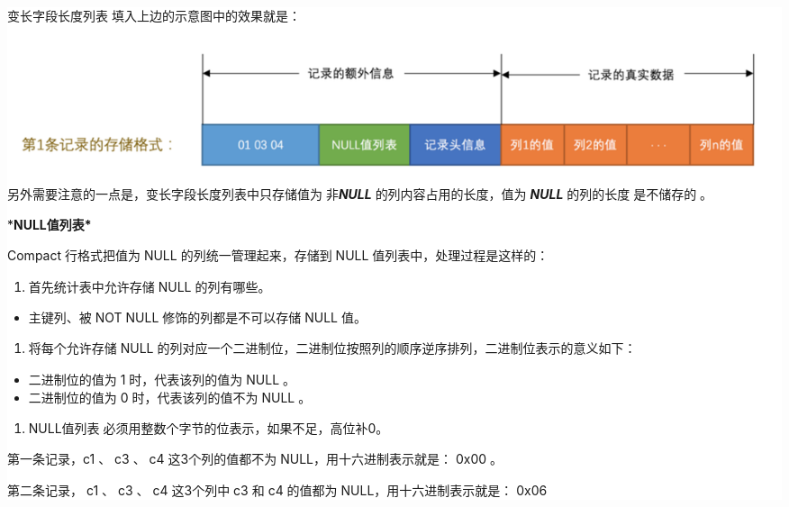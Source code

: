 变长字段长度列表 填入上边的示意图中的效果就是：![img](从根上理解MySQL.assets/1649298941588-6b3fd126-4ad3-4f65-9575-954e62471187.png)另外需要注意的一点是，变长字段长度列表中只存储值为 非***NULL*** 的列内容占用的长度，值为 ***NULL*** 的列的长度 是不储存的 。



***NULL值列表\***

Compact 行格式把值为 NULL 的列统一管理起来，存储到 NULL 值列表中，处理过程是这样的： 

1. 首先统计表中允许存储 NULL 的列有哪些。 

- 主键列、被 NOT NULL 修饰的列都是不可以存储 NULL 值。

1. 将每个允许存储 NULL 的列对应一个二进制位，二进制位按照列的顺序逆序排列，二进制位表示的意义如下： 

- 二进制位的值为 1 时，代表该列的值为 NULL 。 
- 二进制位的值为 0 时，代表该列的值不为 NULL 。

1. NULL值列表 必须用整数个字节的位表示，如果不足，高位补0。

第一条记录，c1 、 c3 、 c4 这3个列的值都不为 NULL，用十六进制表示就是： 0x00 。

第二条记录， c1 、 c3 、 c4 这3个列中 c3 和 c4 的值都为 NULL，用十六进制表示就是： 0x06
